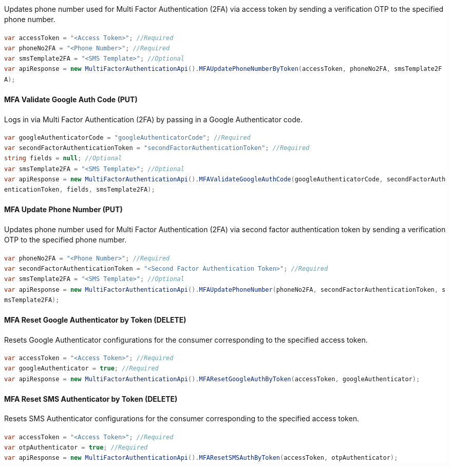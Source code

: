 Updates phone number used for Multi Factor Authentication (2FA) via access token by sending a verification OTP to the specified phone number.

```csharp
var accessToken = "<Access Token>"; //Required
var phoneNo2FA = "<Phone Number>"; //Required
var smsTemplate2FA = "<SMS Template>"; //Optional
var apiResponse = new MultiFactorAuthenticationApi().MFAUpdatePhoneNumberByToken(accessToken, phoneNo2FA, smsTemplate2FA);
```

#### MFA Validate Google Auth Code (PUT)

Logs in via Multi Factor Authentication (2FA) by passing in a Google Authenticator code.

```csharp
var googleAuthenticatorCode = "googleAuthenticatorCode"; //Required
var secondFactorAuthenticationToken = "secondFactorAuthenticationToken"; //Required
string fields = null; //Optional
var smsTemplate2FA = "<SMS Template>"; //Optional
var apiResponse = new MultiFactorAuthenticationApi().MFAValidateGoogleAuthCode(googleAuthenticatorCode, secondFactorAuthenticationToken, fields, smsTemplate2FA);
```

#### MFA Update Phone Number (PUT)

Updates phone number used for Multi Factor Authentication (2FA) via second factor authentication token by sending a verification OTP to the specified phone number.

```csharp
var phoneNo2FA = "<Phone Number>"; //Required
var secondFactorAuthenticationToken = "<Second Factor Authentication Token>"; //Required
var smsTemplate2FA = "<SMS Template>"; //Optional
var apiResponse = new MultiFactorAuthenticationApi().MFAUpdatePhoneNumber(phoneNo2FA, secondFactorAuthenticationToken, smsTemplate2FA);
```

#### MFA Reset Google Authenticator by Token (DELETE)

Resets Google Authenticator configurations for the consumer corresponding to the specified access token.

```csharp
var accessToken = "<Access Token>"; //Required
var googleAuthenticator = true; //Required
var apiResponse = new MultiFactorAuthenticationApi().MFAResetGoogleAuthByToken(accessToken, googleAuthenticator);
```

#### MFA Reset SMS Authenticator by Token (DELETE)

Resets SMS Authenticator configurations for the consumer corresponding to the specified access token.

```csharp
var accessToken = "<Access Token>"; //Required
var otpAuthenticator = true; //Required
var apiResponse = new MultiFactorAuthenticationApi().MFAResetSMSAuthByToken(accessToken, otpAuthenticator);
```
